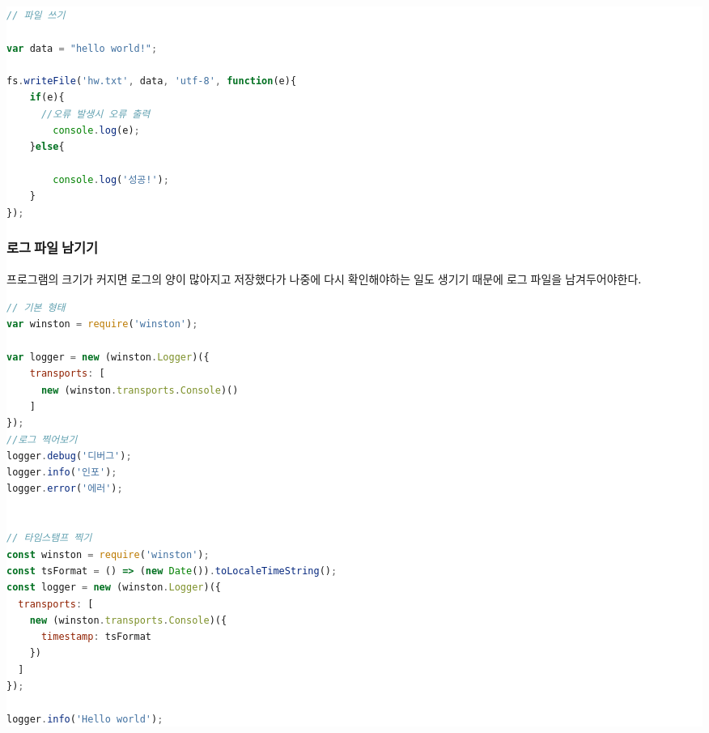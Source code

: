 

```javascript
// 파일 쓰기

var data = "hello world!";

fs.writeFile('hw.txt', data, 'utf-8', function(e){
    if(e){
      //오류 발생시 오류 출력
        console.log(e);
    }else{
        
        console.log('성공!');
    }
});

```



### 로그 파일 남기기

프로그램의 크기가 커지면 로그의 양이 많아지고 저장했다가 나중에 다시 확인해야하는 일도 생기기 때문에 로그 파일을 남겨두어야한다.

```javascript
// 기본 형태
var winston = require('winston');

var logger = new (winston.Logger)({
    transports: [
      new (winston.transports.Console)()
    ]
});
//로그 찍어보기
logger.debug('디버그');
logger.info('인포');
logger.error('에러');


// 타임스탬프 찍기
const winston = require('winston');
const tsFormat = () => (new Date()).toLocaleTimeString();
const logger = new (winston.Logger)({
  transports: [
    new (winston.transports.Console)({
      timestamp: tsFormat
    })
  ]
});

logger.info('Hello world');
```


